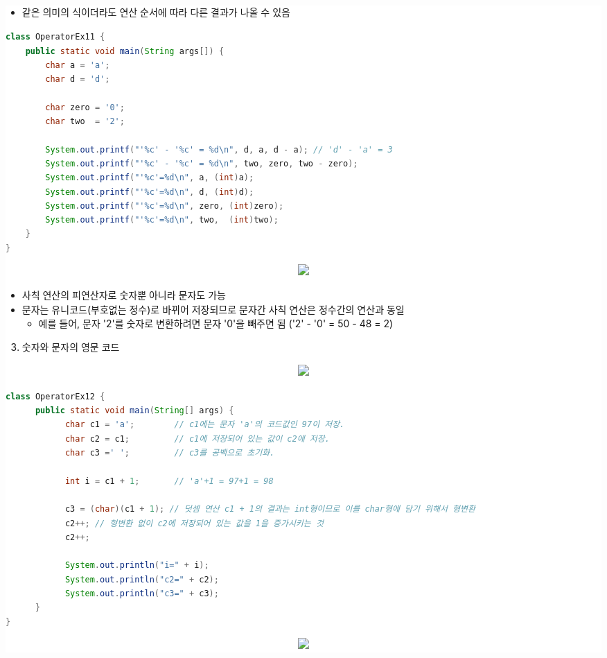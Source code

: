 </div>

  - 같은 의미의 식이더라도 연산 순서에 따라 다른 결과가 나올 수 있음

```java
class OperatorEx11 {
	public static void main(String args[]) { 
		char a = 'a';
		char d = 'd';

		char zero = '0';
		char two  = '2';

		System.out.printf("'%c' - '%c' = %d\n", d, a, d - a); // 'd' - 'a' = 3
		System.out.printf("'%c' - '%c' = %d\n", two, zero, two - zero);
		System.out.printf("'%c'=%d\n", a, (int)a);
		System.out.printf("'%c'=%d\n", d, (int)d);
		System.out.printf("'%c'=%d\n", zero, (int)zero);
		System.out.printf("'%c'=%d\n", two,  (int)two);
	}
}
```
<div align="center">
<img src="https://github.com/sooyounghan/HTTP/assets/34672301/5dd0d07e-3e23-40e9-8a44-332408945c7d">
</div>

  - 사칙 연산의 피연산자로 숫자뿐 아니라 문자도 가능
  - 문자는 유니코드(부호없는 정수)로 바뀌어 저장되므로 문자간 사칙 연산은 정수간의 연산과 동일
    + 예를 들어, 문자 '2'를 숫자로 변환하려면 문자 '0'을 빼주면 됨 ('2' - '0' = 50 - 48 = 2)

3. 숫자와 문자의 영문 코드
<div align="center">
<img src="https://github.com/sooyounghan/HTTP/assets/34672301/c823c8d9-3204-4e1a-b3a6-4969c28a0072">
</div>

```java
class OperatorEx12 { 
      public static void main(String[] args) { 
            char c1 = 'a';        // c1에는 문자 'a'의 코드값인 97이 저장. 
            char c2 = c1;         // c1에 저장되어 있는 값이 c2에 저장. 
            char c3 =' ';         // c3를 공백으로 초기화. 

            int i = c1 + 1;       // 'a'+1 = 97+1 = 98

            c3 = (char)(c1 + 1); // 덧셈 연산 c1 + 1의 결과는 int형이므로 이를 char형에 담기 위해서 형변환
            c2++; // 형변환 없이 c2에 저장되어 있는 값을 1을 증가시키는 것
            c2++; 

            System.out.println("i=" + i); 
            System.out.println("c2=" + c2); 
            System.out.println("c3=" + c3); 
      } 
} 
```
<div align="center">
<img src="https://github.com/sooyounghan/HTTP/assets/34672301/be858af5-b6f9-4714-b1c9-2f82f857c867">
</div>
